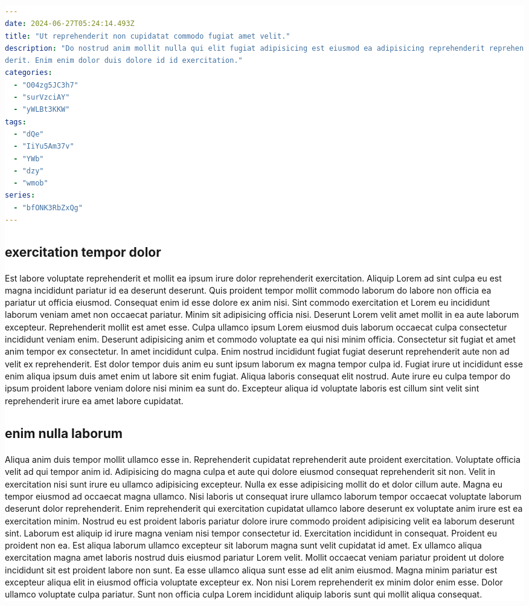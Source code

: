 ```yaml
---
date: 2024-06-27T05:24:14.493Z
title: "Ut reprehenderit non cupidatat commodo fugiat amet velit."
description: "Do nostrud anim mollit nulla qui elit fugiat adipisicing est eiusmod ea adipisicing reprehenderit reprehenderit. Enim enim dolor duis dolore id id exercitation."
categories:
  - "O04zg5JC3h7"
  - "surVzciAY"
  - "yWLBt3KKW"
tags:
  - "dQe"
  - "IiYu5Am37v"
  - "YWb"
  - "dzy"
  - "wmob"
series:
  - "bfONK3RbZxQg"
---
```



## exercitation tempor dolor

Est labore voluptate reprehenderit et mollit ea ipsum irure dolor reprehenderit exercitation. Aliquip Lorem ad sint culpa eu est magna incididunt pariatur id ea deserunt deserunt. Quis proident tempor mollit commodo laborum do labore non officia ea pariatur ut officia eiusmod. Consequat enim id esse dolore ex anim nisi.
Sint commodo exercitation et Lorem eu incididunt laborum veniam amet non occaecat pariatur. Minim sit adipisicing officia nisi. Deserunt Lorem velit amet mollit in ea aute laborum excepteur. Reprehenderit mollit est amet esse. Culpa ullamco ipsum Lorem eiusmod duis laborum occaecat culpa consectetur incididunt veniam enim. Deserunt adipisicing anim et commodo voluptate ea qui nisi minim officia.
Consectetur sit fugiat et amet anim tempor ex consectetur. In amet incididunt culpa. Enim nostrud incididunt fugiat fugiat deserunt reprehenderit aute non ad velit ex reprehenderit. Est dolor tempor duis anim eu sunt ipsum laborum ex magna tempor culpa id. Fugiat irure ut incididunt esse enim aliqua ipsum duis amet enim ut labore sit enim fugiat. Aliqua laboris consequat elit nostrud. Aute irure eu culpa tempor do ipsum proident labore veniam dolore nisi minim ea sunt do. Excepteur aliqua id voluptate laboris est cillum sint velit sint reprehenderit irure ea amet labore cupidatat.

## enim nulla laborum

Aliqua anim duis tempor mollit ullamco esse in. Reprehenderit cupidatat reprehenderit aute proident exercitation. Voluptate officia velit ad qui tempor anim id. Adipisicing do magna culpa et aute qui dolore eiusmod consequat reprehenderit sit non. Velit in exercitation nisi sunt irure eu ullamco adipisicing excepteur. Nulla ex esse adipisicing mollit do et dolor cillum aute. Magna eu tempor eiusmod ad occaecat magna ullamco.
Nisi laboris ut consequat irure ullamco laborum tempor occaecat voluptate laborum deserunt dolor reprehenderit. Enim reprehenderit qui exercitation cupidatat ullamco labore deserunt ex voluptate anim irure est ea exercitation minim. Nostrud eu est proident laboris pariatur dolore irure commodo proident adipisicing velit ea laborum deserunt sint. Laborum est aliquip id irure magna veniam nisi tempor consectetur id. Exercitation incididunt in consequat. Proident eu proident non ea.
Est aliqua laborum ullamco excepteur sit laborum magna sunt velit cupidatat id amet. Ex ullamco aliqua exercitation magna amet laboris nostrud duis eiusmod pariatur Lorem velit. Mollit occaecat veniam pariatur proident ut dolore incididunt sit est proident labore non sunt. Ea esse ullamco aliqua sunt esse ad elit anim eiusmod. Magna minim pariatur est excepteur aliqua elit in eiusmod officia voluptate excepteur ex. Non nisi Lorem reprehenderit ex minim dolor enim esse. Dolor ullamco voluptate culpa pariatur. Sunt non officia culpa Lorem incididunt aliquip laboris sunt qui mollit aliqua consequat.
